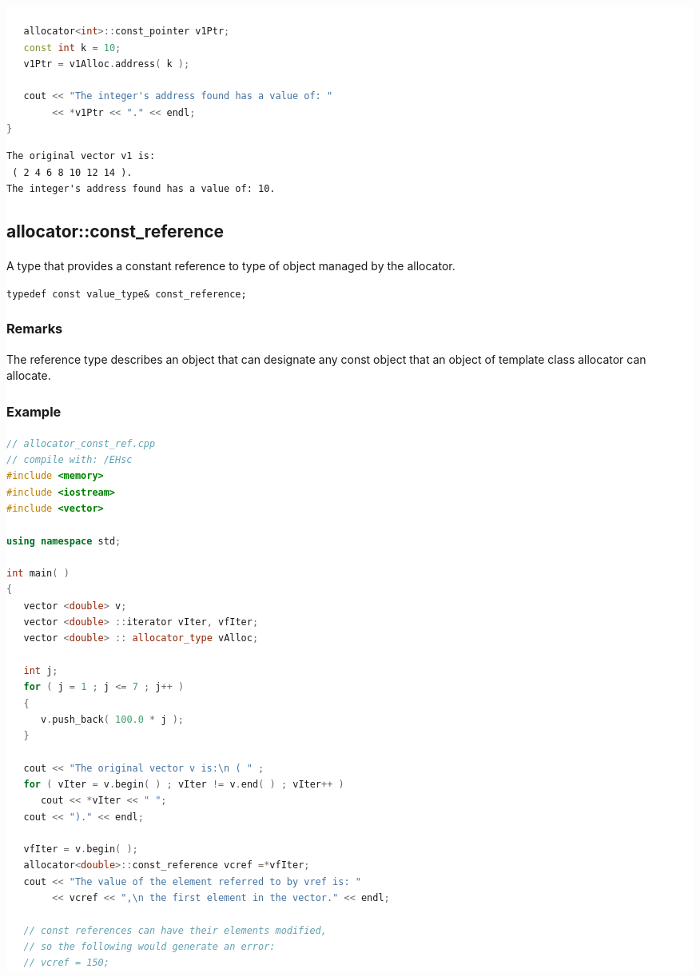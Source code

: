 ```cpp  
  
   allocator<int>::const_pointer v1Ptr;  
   const int k = 10;  
   v1Ptr = v1Alloc.address( k );  
  
   cout << "The integer's address found has a value of: "  
        << *v1Ptr << "." << endl;  
}  
```  
  
```Output  
The original vector v1 is:  
 ( 2 4 6 8 10 12 14 ).  
The integer's address found has a value of: 10.  
```  
  
##  <a name="const_reference"></a>  allocator::const_reference  
 A type that provides a constant reference to type of object managed by the allocator.  
  
```  
typedef const value_type& const_reference;  
```  
  
### <a name="remarks"></a>Remarks  
 The reference type describes an object that can designate any const object that an object of template class allocator can allocate.  
  
### <a name="example"></a>Example  
  
```cpp  
// allocator_const_ref.cpp  
// compile with: /EHsc  
#include <memory>  
#include <iostream>  
#include <vector>  
  
using namespace std;  
  
int main( )   
{  
   vector <double> v;  
   vector <double> ::iterator vIter, vfIter;  
   vector <double> :: allocator_type vAlloc;  
  
   int j;  
   for ( j = 1 ; j <= 7 ; j++ )  
   {  
      v.push_back( 100.0 * j );  
   }  
  
   cout << "The original vector v is:\n ( " ;  
   for ( vIter = v.begin( ) ; vIter != v.end( ) ; vIter++ )  
      cout << *vIter << " ";  
   cout << ")." << endl;  
  
   vfIter = v.begin( );  
   allocator<double>::const_reference vcref =*vfIter;  
   cout << "The value of the element referred to by vref is: "  
        << vcref << ",\n the first element in the vector." << endl;  
  
   // const references can have their elements modified,  
   // so the following would generate an error:  
   // vcref = 150;  
```
